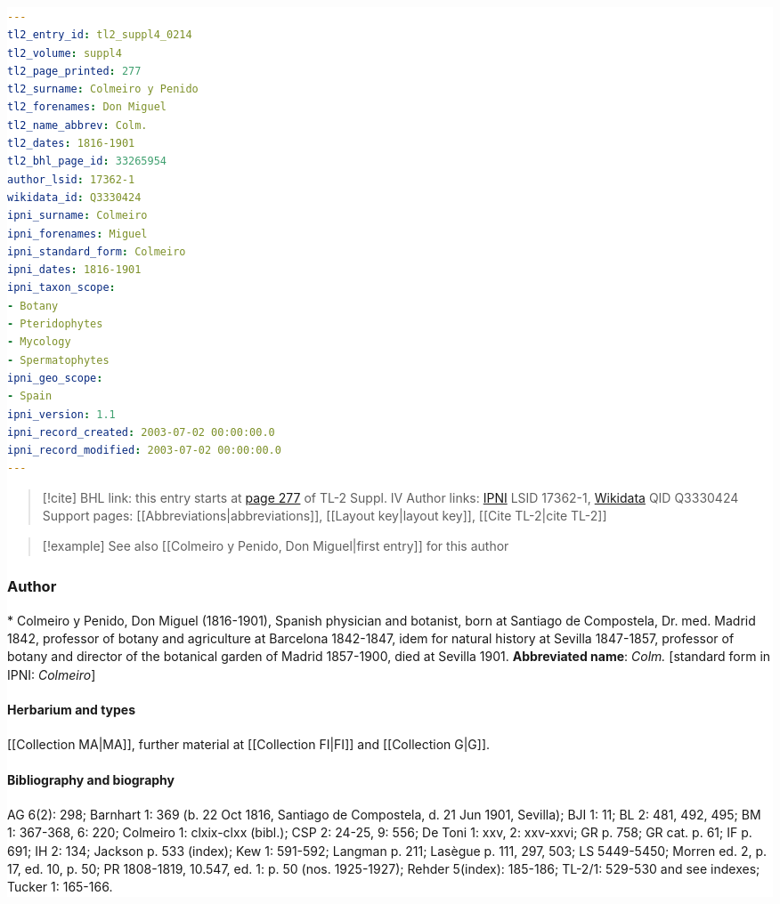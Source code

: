 ```yaml
---
tl2_entry_id: tl2_suppl4_0214
tl2_volume: suppl4
tl2_page_printed: 277
tl2_surname: Colmeiro y Penido
tl2_forenames: Don Miguel
tl2_name_abbrev: Colm.
tl2_dates: 1816-1901
tl2_bhl_page_id: 33265954
author_lsid: 17362-1
wikidata_id: Q3330424
ipni_surname: Colmeiro
ipni_forenames: Miguel
ipni_standard_form: Colmeiro
ipni_dates: 1816-1901
ipni_taxon_scope: 
- Botany
- Pteridophytes
- Mycology
- Spermatophytes
ipni_geo_scope: 
- Spain
ipni_version: 1.1
ipni_record_created: 2003-07-02 00:00:00.0
ipni_record_modified: 2003-07-02 00:00:00.0
---
```


> [!cite] BHL link: this entry starts at [page 277](https://www.biodiversitylibrary.org/page/33265954) of TL-2 Suppl. IV
> Author links: [IPNI](https://www.ipni.org/a/17362-1) LSID 17362-1, [Wikidata](https://www.wikidata.org/wiki/Q3330424) QID Q3330424
> Support pages: [[Abbreviations|abbreviations]], [[Layout key|layout key]], [[Cite TL-2|cite TL-2]]

> [!example] See also [[Colmeiro y Penido, Don Miguel|first entry]] for this author

### Author

\* Colmeiro y Penido, Don Miguel (1816-1901), Spanish physician and botanist, born at Santiago de Compostela, Dr. med. Madrid 1842, professor of botany and agriculture at Barcelona 1842-1847, idem for natural history at Sevilla 1847-1857, professor of botany and director of the botanical garden of Madrid 1857-1900, died at Sevilla 1901. 
**Abbreviated name**: *Colm.* \[standard form in IPNI: *Colmeiro*\]

#### Herbarium and types

[[Collection MA|MA]], further material at [[Collection FI|FI]] and [[Collection G|G]].

#### Bibliography and biography

AG 6(2): 298; Barnhart 1: 369 (b. 22 Oct 1816, Santiago de Compostela, d. 21 Jun 1901, Sevilla); BJI 1: 11; BL 2: 481, 492, 495; BM 1: 367-368, 6: 220; Colmeiro 1: clxix-clxx (bibl.); CSP 2: 24-25, 9: 556; De Toni 1: xxv, 2: xxv-xxvi; GR p. 758; GR cat. p. 61; IF p. 691; IH 2: 134; Jackson p. 533 (index); Kew 1: 591-592; Langman p. 211; Lasègue p. 111, 297, 503; LS 5449-5450; Morren ed. 2, p. 17, ed. 10, p. 50; PR 1808-1819, 10.547, ed. 1: p. 50 (nos. 1925-1927); Rehder 5(index): 185-186; TL-2/1: 529-530 and see indexes; Tucker 1: 165-166.
